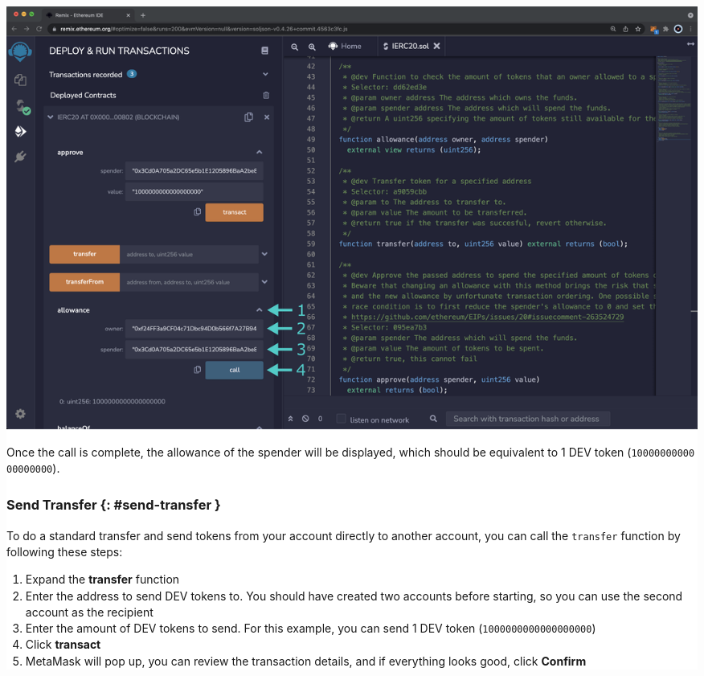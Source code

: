 ![Get Allowance of Spender](/images/builders/pallets-precompiles/precompiles/erc20/erc20-9.png)

Once the call is complete, the allowance of the spender will be displayed, which should be equivalent to 1 DEV token (`1000000000000000000`).

### Send Transfer {: #send-transfer }

To do a standard transfer and send tokens from your account directly to another account, you can call the `transfer` function by following these steps:

1. Expand the **transfer** function
2. Enter the address to send DEV tokens to. You should have created two accounts before starting, so you can use the second account as the recipient
3. Enter the amount of DEV tokens to send. For this example, you can send 1 DEV token (`1000000000000000000`)
4. Click **transact**
5. MetaMask will pop up, you can review the transaction details, and if everything looks good, click **Confirm**
